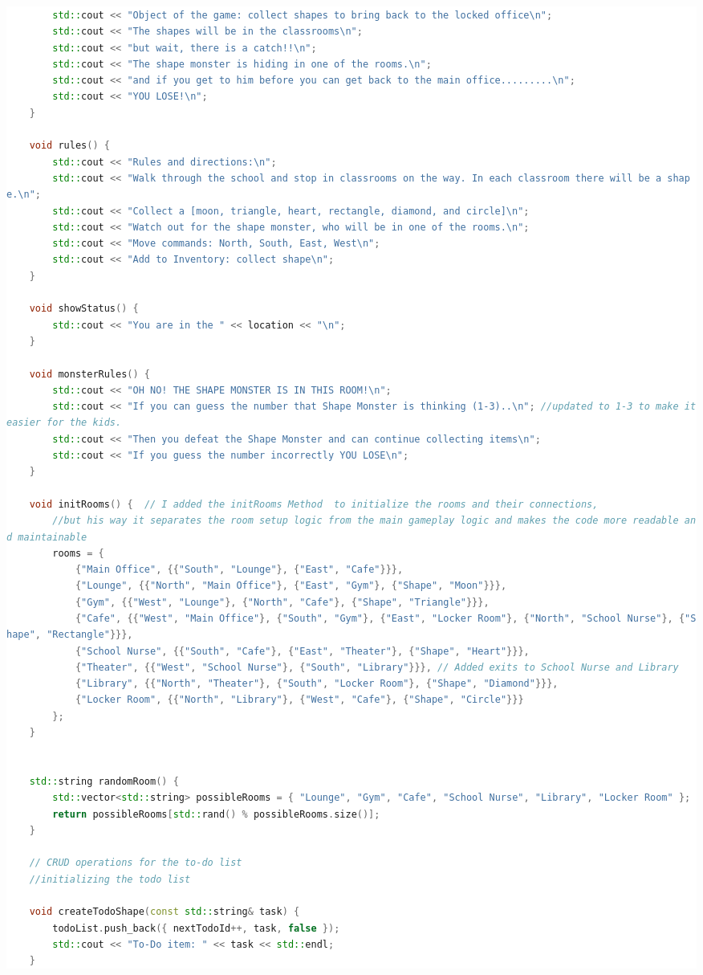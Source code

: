 ```cpp
        std::cout << "Object of the game: collect shapes to bring back to the locked office\n";
        std::cout << "The shapes will be in the classrooms\n";
        std::cout << "but wait, there is a catch!!\n";
        std::cout << "The shape monster is hiding in one of the rooms.\n";
        std::cout << "and if you get to him before you can get back to the main office.........\n";
        std::cout << "YOU LOSE!\n";
    }

    void rules() {
        std::cout << "Rules and directions:\n";
        std::cout << "Walk through the school and stop in classrooms on the way. In each classroom there will be a shape.\n";
        std::cout << "Collect a [moon, triangle, heart, rectangle, diamond, and circle]\n";
        std::cout << "Watch out for the shape monster, who will be in one of the rooms.\n";
        std::cout << "Move commands: North, South, East, West\n";
        std::cout << "Add to Inventory: collect shape\n";
    }

    void showStatus() {
        std::cout << "You are in the " << location << "\n";
    }

    void monsterRules() {
        std::cout << "OH NO! THE SHAPE MONSTER IS IN THIS ROOM!\n";
        std::cout << "If you can guess the number that Shape Monster is thinking (1-3)..\n"; //updated to 1-3 to make it easier for the kids. 
        std::cout << "Then you defeat the Shape Monster and can continue collecting items\n";
        std::cout << "If you guess the number incorrectly YOU LOSE\n";
    }

    void initRooms() {  // I added the initRooms Method  to initialize the rooms and their connections,
        //but his way it separates the room setup logic from the main gameplay logic and makes the code more readable and maintainable
        rooms = {
            {"Main Office", {{"South", "Lounge"}, {"East", "Cafe"}}},
            {"Lounge", {{"North", "Main Office"}, {"East", "Gym"}, {"Shape", "Moon"}}},
            {"Gym", {{"West", "Lounge"}, {"North", "Cafe"}, {"Shape", "Triangle"}}},
            {"Cafe", {{"West", "Main Office"}, {"South", "Gym"}, {"East", "Locker Room"}, {"North", "School Nurse"}, {"Shape", "Rectangle"}}},
            {"School Nurse", {{"South", "Cafe"}, {"East", "Theater"}, {"Shape", "Heart"}}},
            {"Theater", {{"West", "School Nurse"}, {"South", "Library"}}}, // Added exits to School Nurse and Library
            {"Library", {{"North", "Theater"}, {"South", "Locker Room"}, {"Shape", "Diamond"}}},
            {"Locker Room", {{"North", "Library"}, {"West", "Cafe"}, {"Shape", "Circle"}}}
        };
    }


    std::string randomRoom() {
        std::vector<std::string> possibleRooms = { "Lounge", "Gym", "Cafe", "School Nurse", "Library", "Locker Room" };
        return possibleRooms[std::rand() % possibleRooms.size()];
    }

    // CRUD operations for the to-do list 
    //initializing the todo list 

    void createTodoShape(const std::string& task) {
        todoList.push_back({ nextTodoId++, task, false });
        std::cout << "To-Do item: " << task << std::endl; 
    }

```